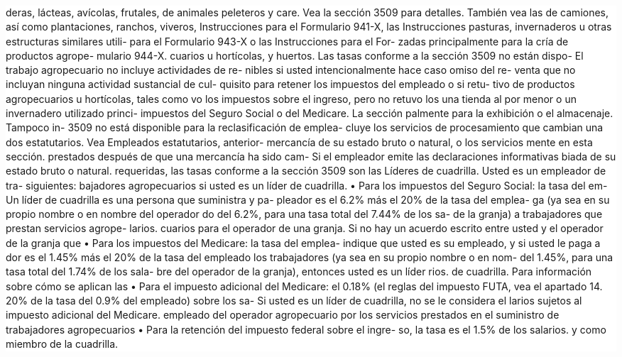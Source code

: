 deras, lácteas, avícolas, frutales, de animales peleteros y    care. Vea la sección 3509 para detalles. También vea las
de camiones, así como plantaciones, ranchos, viveros,          Instrucciones para el Formulario 941-X, las Instrucciones
pasturas, invernaderos u otras estructuras similares utili-    para el Formulario 943-X o las Instrucciones para el For-
zadas principalmente para la cría de productos agrope-         mulario 944-X.
cuarios u hortícolas, y huertos.                                  Las tasas conforme a la sección 3509 no están dispo-
   El trabajo agropecuario no incluye actividades de re-       nibles si usted intencionalmente hace caso omiso del re-
venta que no incluyan ninguna actividad sustancial de cul-     quisito para retener los impuestos del empleado o si retu-
tivo de productos agropecuarios u hortícolas, tales como       vo los impuestos sobre el ingreso, pero no retuvo los
una tienda al por menor o un invernadero utilizado princi-     impuestos del Seguro Social o del Medicare. La sección
palmente para la exhibición o el almacenaje. Tampoco in-       3509 no está disponible para la reclasificación de emplea-
cluye los servicios de procesamiento que cambian una           dos estatutarios. Vea Empleados estatutarios, anterior-
mercancía de su estado bruto o natural, o los servicios        mente en esta sección.
prestados después de que una mercancía ha sido cam-               Si el empleador emite las declaraciones informativas
biada de su estado bruto o natural.                            requeridas, las tasas conforme a la sección 3509 son las
   Líderes de cuadrilla. Usted es un empleador de tra-         siguientes:
bajadores agropecuarios si usted es un líder de cuadrilla.      • Para los impuestos del Seguro Social: la tasa del em-
Un líder de cuadrilla es una persona que suministra y pa-         pleador es el 6.2% más el 20% de la tasa del emplea-
ga (ya sea en su propio nombre o en nombre del operador           do del 6.2%, para una tasa total del 7.44% de los sa-
de la granja) a trabajadores que prestan servicios agrope-        larios.
cuarios para el operador de una granja. Si no hay un
acuerdo escrito entre usted y el operador de la granja que      • Para los impuestos del Medicare: la tasa del emplea-
indique que usted es su empleado, y si usted le paga a            dor es el 1.45% más el 20% de la tasa del empleado
los trabajadores (ya sea en su propio nombre o en nom-            del 1.45%, para una tasa total del 1.74% de los sala-
bre del operador de la granja), entonces usted es un líder        rios.
de cuadrilla. Para información sobre cómo se aplican las        • Para el impuesto adicional del Medicare: el 0.18% (el
reglas del impuesto FUTA, vea el apartado 14.                     20% de la tasa del 0.9% del empleado) sobre los sa-
   Si usted es un líder de cuadrilla, no se le considera el       larios sujetos al impuesto adicional del Medicare.
empleado del operador agropecuario por los servicios
prestados en el suministro de trabajadores agropecuarios
                                                                • Para la retención del impuesto federal sobre el ingre-
                                                                  so, la tasa es el 1.5% de los salarios.
y como miembro de la cuadrilla.

